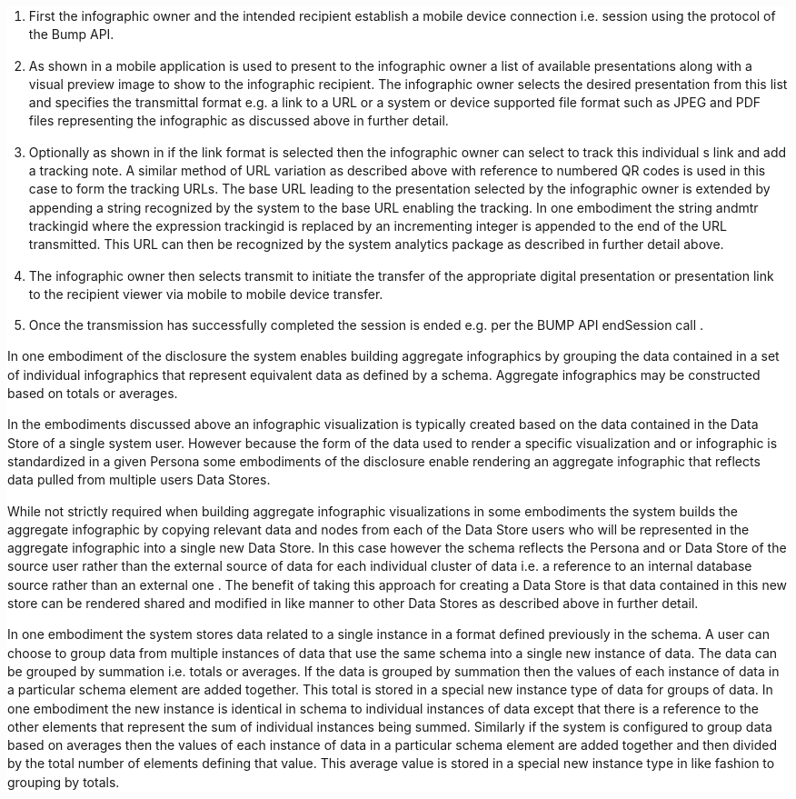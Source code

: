 1. First the infographic owner and the intended recipient establish a mobile device connection i.e. session using the protocol of the Bump API.

2. As shown in a mobile application is used to present to the infographic owner a list of available presentations along with a visual preview image to show to the infographic recipient. The infographic owner selects the desired presentation from this list and specifies the transmittal format e.g. a link to a URL or a system or device supported file format such as JPEG and PDF files representing the infographic as discussed above in further detail.

3. Optionally as shown in if the link format is selected then the infographic owner can select to track this individual s link and add a tracking note. A similar method of URL variation as described above with reference to numbered QR codes is used in this case to form the tracking URLs. The base URL leading to the presentation selected by the infographic owner is extended by appending a string recognized by the system to the base URL enabling the tracking. In one embodiment the string andmtr trackingid where the expression trackingid is replaced by an incrementing integer is appended to the end of the URL transmitted. This URL can then be recognized by the system analytics package as described in further detail above.

4. The infographic owner then selects transmit to initiate the transfer of the appropriate digital presentation or presentation link to the recipient viewer via mobile to mobile device transfer.

5. Once the transmission has successfully completed the session is ended e.g. per the BUMP API endSession call .

In one embodiment of the disclosure the system enables building aggregate infographics by grouping the data contained in a set of individual infographics that represent equivalent data as defined by a schema. Aggregate infographics may be constructed based on totals or averages.

In the embodiments discussed above an infographic visualization is typically created based on the data contained in the Data Store of a single system user. However because the form of the data used to render a specific visualization and or infographic is standardized in a given Persona some embodiments of the disclosure enable rendering an aggregate infographic that reflects data pulled from multiple users Data Stores.

While not strictly required when building aggregate infographic visualizations in some embodiments the system builds the aggregate infographic by copying relevant data and nodes from each of the Data Store users who will be represented in the aggregate infographic into a single new Data Store. In this case however the schema reflects the Persona and or Data Store of the source user rather than the external source of data for each individual cluster of data i.e. a reference to an internal database source rather than an external one . The benefit of taking this approach for creating a Data Store is that data contained in this new store can be rendered shared and modified in like manner to other Data Stores as described above in further detail.

In one embodiment the system stores data related to a single instance in a format defined previously in the schema. A user can choose to group data from multiple instances of data that use the same schema into a single new instance of data. The data can be grouped by summation i.e. totals or averages. If the data is grouped by summation then the values of each instance of data in a particular schema element are added together. This total is stored in a special new instance type of data for groups of data. In one embodiment the new instance is identical in schema to individual instances of data except that there is a reference to the other elements that represent the sum of individual instances being summed. Similarly if the system is configured to group data based on averages then the values of each instance of data in a particular schema element are added together and then divided by the total number of elements defining that value. This average value is stored in a special new instance type in like fashion to grouping by totals.
